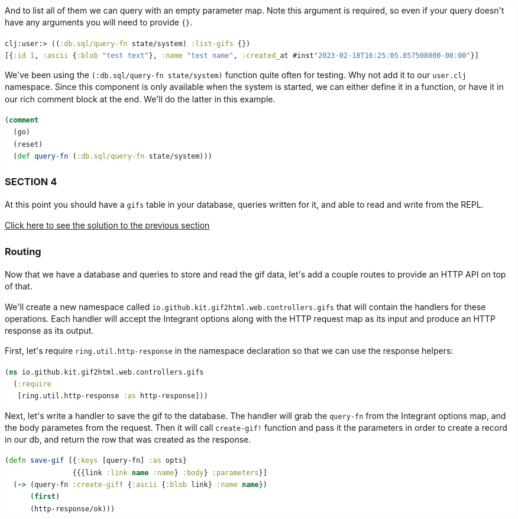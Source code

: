 And to list all of them we can query with an empty parameter map. Note this argument is required, so even if your query doesn't have any arguments you will need to provide `{}`.

```clojure
clj꞉user꞉> ((:db.sql/query-fn state/system) :list-gifs {})
[{:id 1, :ascii {:blob "test text"}, :name "test name", :created_at #inst"2023-02-18T16:25:05.857508000-00:00"}]
```

We've been using the `(:db.sql/query-fn state/system)` function quite often for testing. Why not add it to our `user.clj` namespace. Since this component is only available when the system is started, we can either define it in a function, or have it in our rich comment block at the end. We'll do the latter in this example.

```clojure
(comment
  (go)
  (reset)
  (def query-fn (:db.sql/query-fn state/system)))
```

### SECTION 4

At this point you should have a `gifs` table in your database, queries written for it, and able to read and write from the REPL.

[Click here to see the solution to the previous section](https://github.com/clojurestream/kit-workshop/tree/checkpoint-3)

### Routing

Now that we have a database and queries to store and read the gif data, let's add a couple routes to provide an HTTP API on top of that.

We'll create a new namespace called `io.github.kit.gif2html.web.controllers.gifs` that will contain the handlers for these operations.
Each handler will accept the Integrant options along with the HTTP request map as its input and produce an HTTP response as its output.

First, let's require `ring.util.http-response` in the namespace declaration so that we can use the response helpers:

```clojure
(ns io.github.kit.gif2html.web.controllers.gifs
  (:require
   [ring.util.http-response :as http-response]))
```

Next, let's write a handler to save the gif to the database. The handler will grab the `query-fn` from the Integrant options map, and the body parametes from the request. Then it will call `create-gif!` function and pass it the parameters in order to create a record in our db, and return the row that was created as the response.

```clojure
(defn save-gif [{:keys [query-fn] :as opts}
                {{{link :link name :name} :body} :parameters}]
  (-> (query-fn :create-gif! {:ascii {:blob link} :name name})
      (first)
      (http-response/ok)))
```

